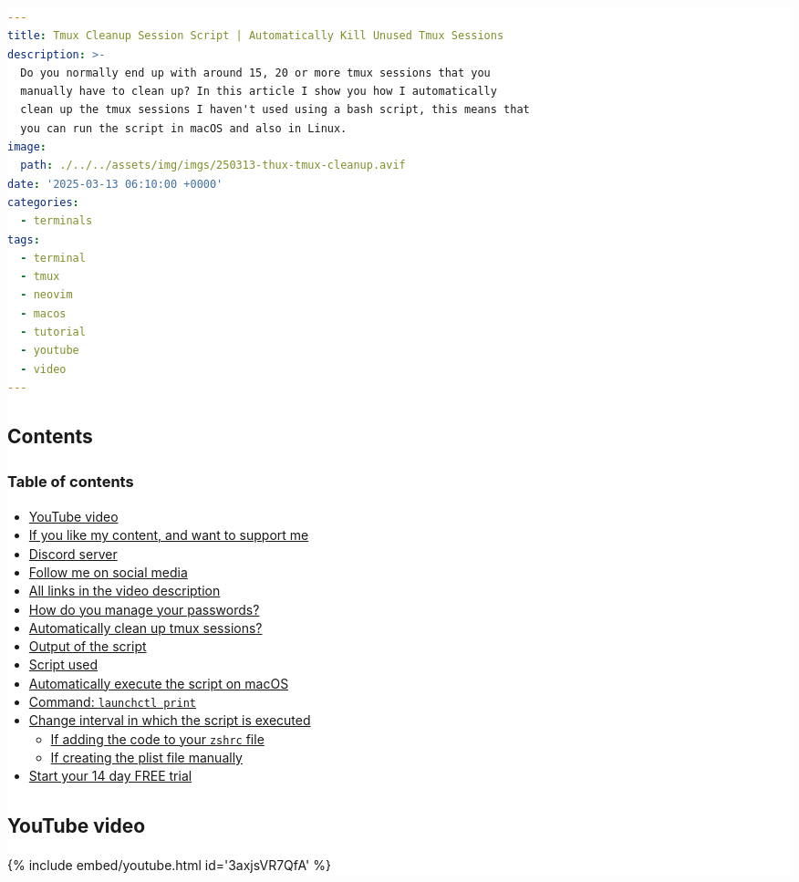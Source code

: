 ```yaml
---
title: Tmux Cleanup Session Script | Automatically Kill Unused Tmux Sessions
description: >-
  Do you normally end up with around 15, 20 or more tmux sessions that you
  manually have to clean up? In this article I show you how I automatically
  clean up the tmux sessions I haven't used using a bash script, this means that
  you can run the script in macOS and also in Linux.
image:
  path: ./../../assets/img/imgs/250313-thux-tmux-cleanup.avif
date: '2025-03-13 06:10:00 +0000'
categories:
  - terminals
tags:
  - terminal
  - tmux
  - neovim
  - macos
  - tutorial
  - youtube
  - video
---
```

## Contents

### Table of contents



- [YouTube video](#youtube-video)
- [If you like my content, and want to support me](#if-you-like-my-content-and-want-to-support-me)
- [Discord server](#discord-server)
- [Follow me on social media](#follow-me-on-social-media)
- [All links in the video description](#all-links-in-the-video-description)
- [How do you manage your passwords?](#how-do-you-manage-your-passwords)
- [Automatically clean up tmux sessions?](#automatically-clean-up-tmux-sessions)
- [Output of the script](#output-of-the-script)
- [Script used](#script-used)
- [Automatically execute the script on macOS](#automatically-execute-the-script-on-macos)
- [Command: `launchctl print`](#command-launchctl-print)
- [Change interval in which the script is executed](#change-interval-in-which-the-script-is-executed)
  * [If adding the code to your `zshrc` file](#if-adding-the-code-to-your-zshrc-file)
  * [If creating the plist file manually](#if-creating-the-plist-file-manually)
- [Start your 14 day FREE trial](#start-your-14-day-free-trial)



## YouTube video

{% include embed/youtube.html id='3axjsVR7QfA' %}
